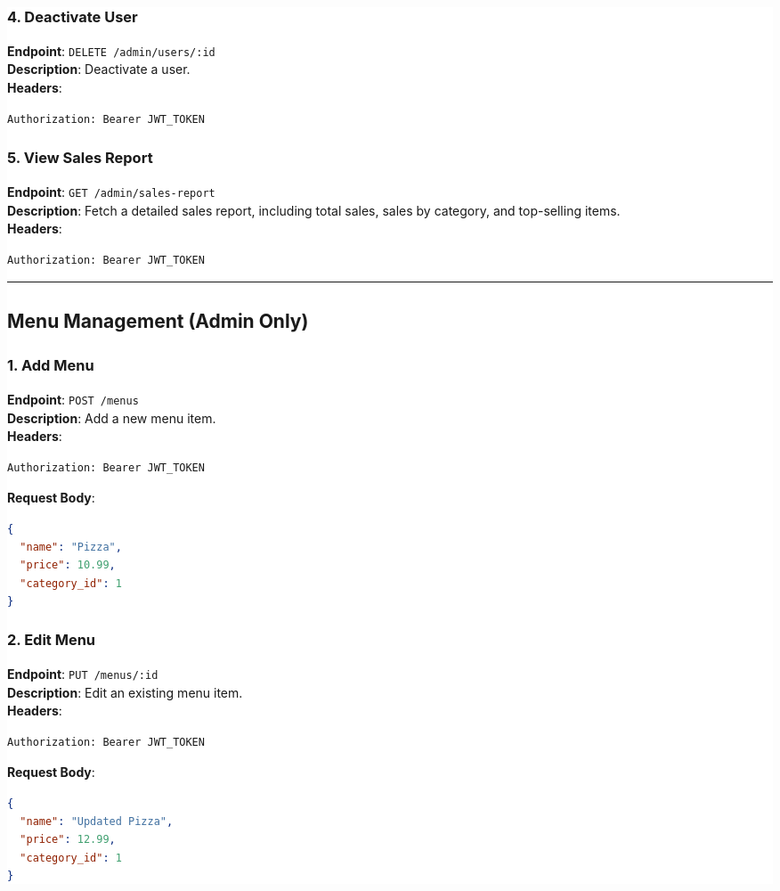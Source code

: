 ### 4. Deactivate User
**Endpoint**: `DELETE /admin/users/:id`  
**Description**: Deactivate a user.  
**Headers**:
```
Authorization: Bearer JWT_TOKEN
```

### 5. View Sales Report
**Endpoint**: `GET /admin/sales-report`  
**Description**: Fetch a detailed sales report, including total sales, sales by category, and top-selling items.  
**Headers**:
```
Authorization: Bearer JWT_TOKEN
```

---

## Menu Management (Admin Only)

### 1. Add Menu
**Endpoint**: `POST /menus`  
**Description**: Add a new menu item.  
**Headers**:
```
Authorization: Bearer JWT_TOKEN
```
**Request Body**:
```json
{
  "name": "Pizza",
  "price": 10.99,
  "category_id": 1
}
```

### 2. Edit Menu
**Endpoint**: `PUT /menus/:id`  
**Description**: Edit an existing menu item.  
**Headers**:
```
Authorization: Bearer JWT_TOKEN
```
**Request Body**:
```json
{
  "name": "Updated Pizza",
  "price": 12.99,
  "category_id": 1
}
```
